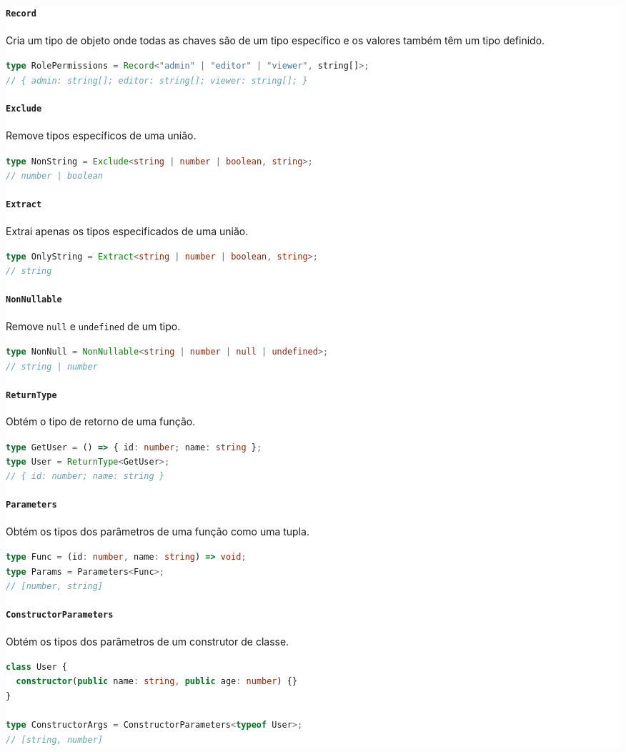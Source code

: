 #### **`Record`**
Cria um tipo de objeto onde todas as chaves são de um tipo específico e os valores também têm um tipo definido.
```typescript
type RolePermissions = Record<"admin" | "editor" | "viewer", string[]>;
// { admin: string[]; editor: string[]; viewer: string[]; }
```

#### **`Exclude`**
Remove tipos específicos de uma união.
```typescript
type NonString = Exclude<string | number | boolean, string>;
// number | boolean
```

#### **`Extract`**
Extrai apenas os tipos especificados de uma união.
```typescript
type OnlyString = Extract<string | number | boolean, string>;
// string
```

#### **`NonNullable`**
Remove `null` e `undefined` de um tipo.
```typescript
type NonNull = NonNullable<string | number | null | undefined>;
// string | number
```

#### **`ReturnType`**
Obtém o tipo de retorno de uma função.
```typescript
type GetUser = () => { id: number; name: string };
type User = ReturnType<GetUser>;
// { id: number; name: string }
```

#### **`Parameters`**
Obtém os tipos dos parâmetros de uma função como uma tupla.
```typescript
type Func = (id: number, name: string) => void;
type Params = Parameters<Func>;
// [number, string]
```

#### **`ConstructorParameters`**
Obtém os tipos dos parâmetros de um construtor de classe.
```typescript
class User {
  constructor(public name: string, public age: number) {}
}

type ConstructorArgs = ConstructorParameters<typeof User>;
// [string, number]
```
